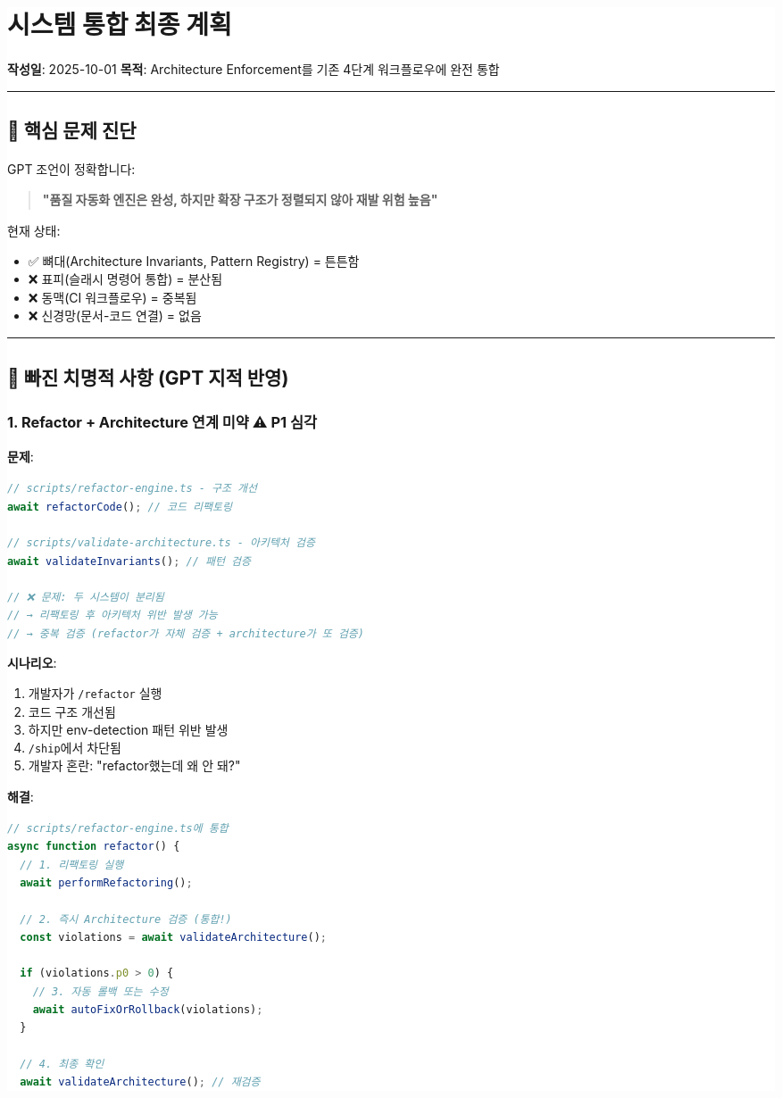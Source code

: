 # 시스템 통합 최종 계획

**작성일**: 2025-10-01
**목적**: Architecture Enforcement를 기존 4단계 워크플로우에 완전 통합

---

## 🎯 핵심 문제 진단

GPT 조언이 정확합니다:

> **"품질 자동화 엔진은 완성, 하지만 확장 구조가 정렬되지 않아 재발 위험 높음"**

현재 상태:

- ✅ 뼈대(Architecture Invariants, Pattern Registry) = 튼튼함
- ❌ 표피(슬래시 명령어 통합) = 분산됨
- ❌ 동맥(CI 워크플로우) = 중복됨
- ❌ 신경망(문서-코드 연결) = 없음

---

## 🧠 빠진 치명적 사항 (GPT 지적 반영)

### 1. Refactor + Architecture 연계 미약 ⚠️ **P1 심각**

**문제**:

```typescript
// scripts/refactor-engine.ts - 구조 개선
await refactorCode(); // 코드 리팩토링

// scripts/validate-architecture.ts - 아키텍처 검증
await validateInvariants(); // 패턴 검증

// ❌ 문제: 두 시스템이 분리됨
// → 리팩토링 후 아키텍처 위반 발생 가능
// → 중복 검증 (refactor가 자체 검증 + architecture가 또 검증)
```

**시나리오**:

1. 개발자가 `/refactor` 실행
2. 코드 구조 개선됨
3. 하지만 env-detection 패턴 위반 발생
4. `/ship`에서 차단됨
5. 개발자 혼란: "refactor했는데 왜 안 돼?"

**해결**:

```typescript
// scripts/refactor-engine.ts에 통합
async function refactor() {
  // 1. 리팩토링 실행
  await performRefactoring();

  // 2. 즉시 Architecture 검증 (통합!)
  const violations = await validateArchitecture();

  if (violations.p0 > 0) {
    // 3. 자동 롤백 또는 수정
    await autoFixOrRollback(violations);
  }

  // 4. 최종 확인
  await validateArchitecture(); // 재검증
```
